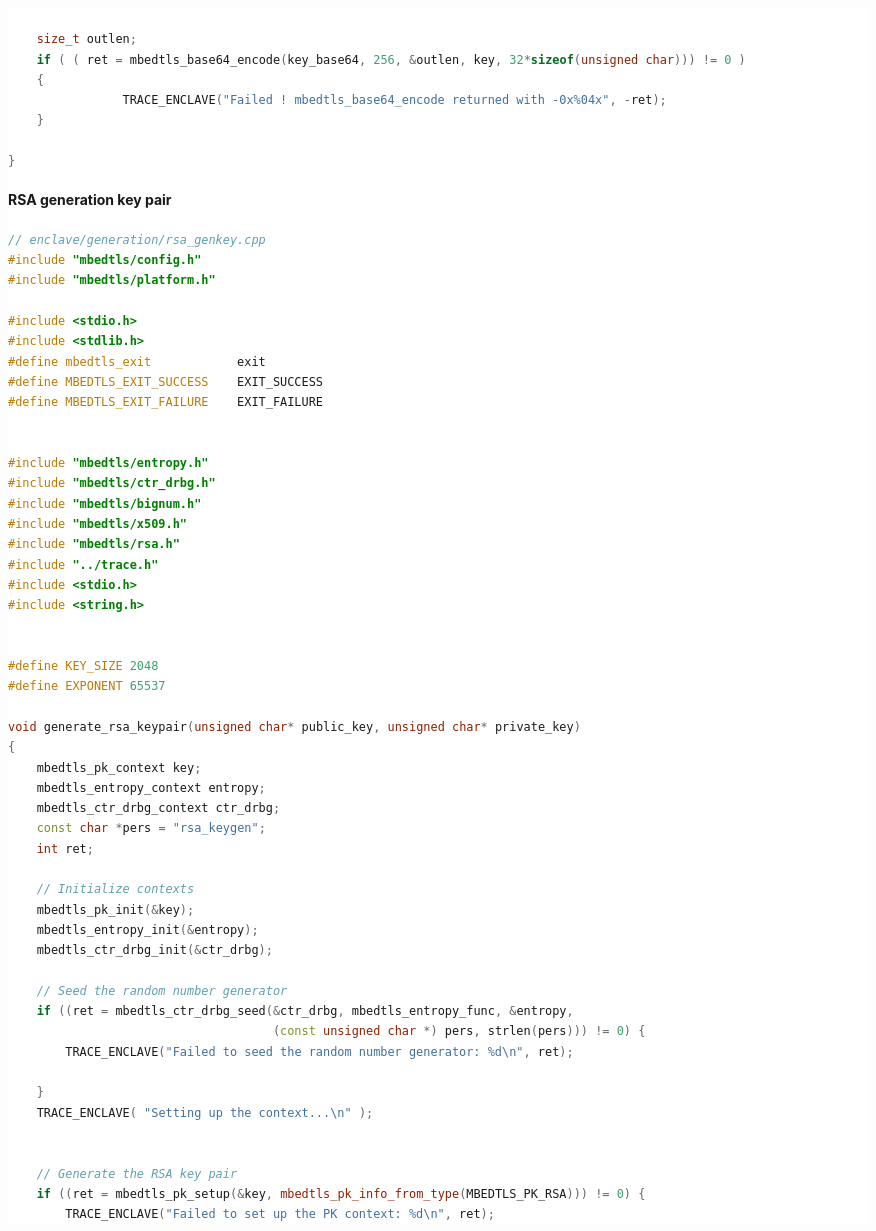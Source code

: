 ```c++
    
    size_t outlen;
    if ( ( ret = mbedtls_base64_encode(key_base64, 256, &outlen, key, 32*sizeof(unsigned char))) != 0 )
    {
                TRACE_ENCLAVE("Failed ! mbedtls_base64_encode returned with -0x%04x", -ret);
    }

}
```


#### RSA generation key pair

```C++
// enclave/generation/rsa_genkey.cpp
#include "mbedtls/config.h"
#include "mbedtls/platform.h"

#include <stdio.h>
#include <stdlib.h>
#define mbedtls_exit            exit
#define MBEDTLS_EXIT_SUCCESS    EXIT_SUCCESS
#define MBEDTLS_EXIT_FAILURE    EXIT_FAILURE


#include "mbedtls/entropy.h"
#include "mbedtls/ctr_drbg.h"
#include "mbedtls/bignum.h"
#include "mbedtls/x509.h"
#include "mbedtls/rsa.h"
#include "../trace.h"
#include <stdio.h>
#include <string.h>


#define KEY_SIZE 2048
#define EXPONENT 65537

void generate_rsa_keypair(unsigned char* public_key, unsigned char* private_key)
{
    mbedtls_pk_context key;
    mbedtls_entropy_context entropy;
    mbedtls_ctr_drbg_context ctr_drbg;
    const char *pers = "rsa_keygen";
    int ret;

    // Initialize contexts
    mbedtls_pk_init(&key);
    mbedtls_entropy_init(&entropy);
    mbedtls_ctr_drbg_init(&ctr_drbg);

    // Seed the random number generator
    if ((ret = mbedtls_ctr_drbg_seed(&ctr_drbg, mbedtls_entropy_func, &entropy,
                                     (const unsigned char *) pers, strlen(pers))) != 0) {
        TRACE_ENCLAVE("Failed to seed the random number generator: %d\n", ret);
 
    }
    TRACE_ENCLAVE( "Setting up the context...\n" );


    // Generate the RSA key pair
    if ((ret = mbedtls_pk_setup(&key, mbedtls_pk_info_from_type(MBEDTLS_PK_RSA))) != 0) {
        TRACE_ENCLAVE("Failed to set up the PK context: %d\n", ret);
```